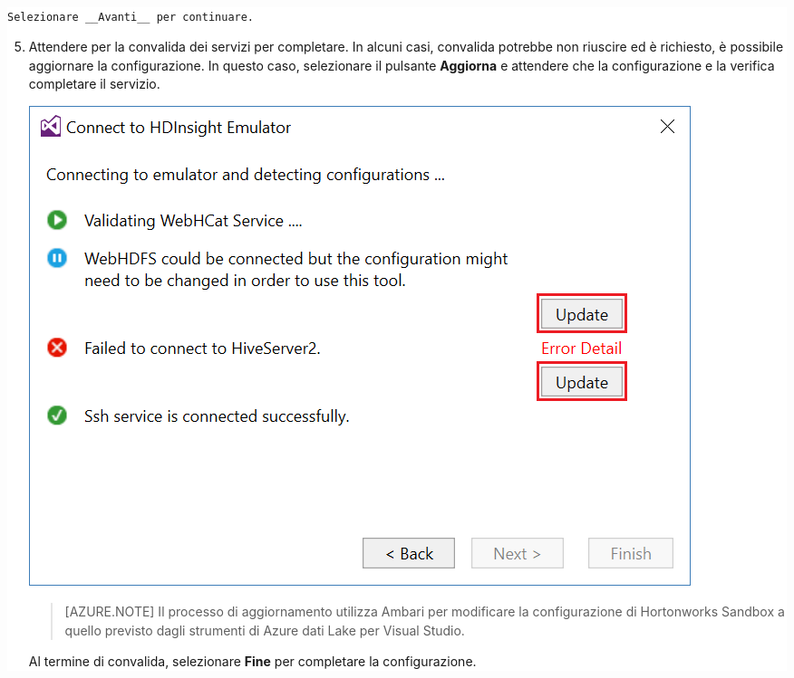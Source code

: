     Selezionare __Avanti__ per continuare.

5. Attendere per la convalida dei servizi per completare. In alcuni casi, convalida potrebbe non riuscire ed è richiesto, è possibile aggiornare la configurazione. In questo caso, selezionare il pulsante __Aggiorna__ e attendere che la configurazione e la verifica completare il servizio.

    ![Errori e pulsante Aggiorna](./media/hdinsight-hadoop-emulator-visual-studio/fail-and-update.png)

    > [AZURE.NOTE] Il processo di aggiornamento utilizza Ambari per modificare la configurazione di Hortonworks Sandbox a quello previsto dagli strumenti di Azure dati Lake per Visual Studio.

    Al termine di convalida, selezionare __Fine__ per completare la configurazione.
